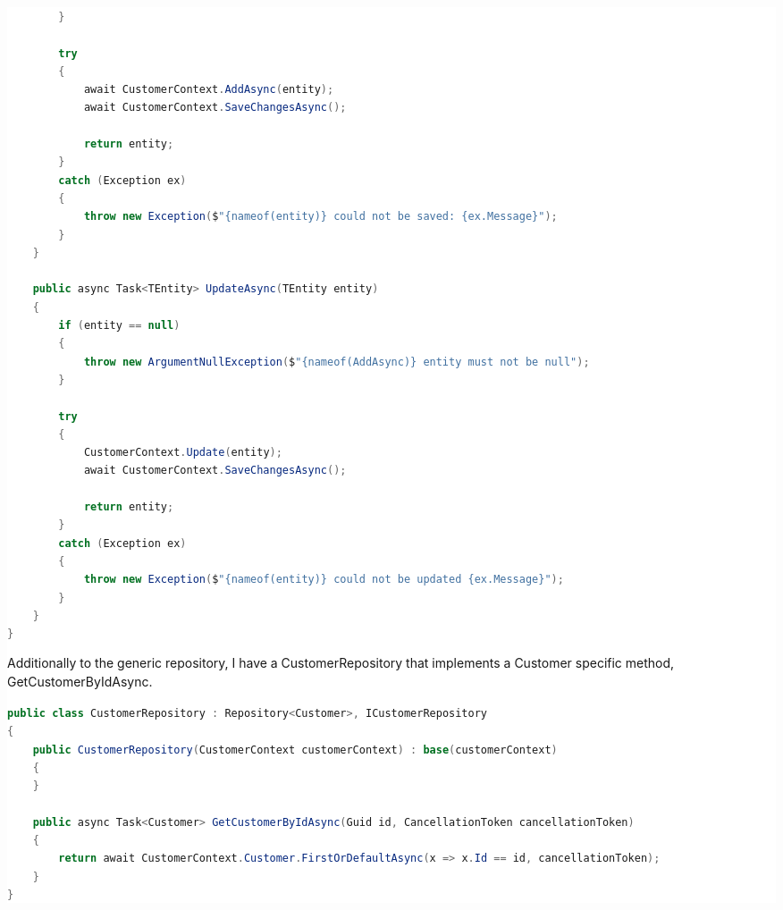 ```csharp  
        }

        try
        {
            await CustomerContext.AddAsync(entity);
            await CustomerContext.SaveChangesAsync();

            return entity;
        }
        catch (Exception ex)
        {
            throw new Exception($"{nameof(entity)} could not be saved: {ex.Message}");
        }
    }

    public async Task<TEntity> UpdateAsync(TEntity entity)
    {
        if (entity == null)
        {
            throw new ArgumentNullException($"{nameof(AddAsync)} entity must not be null");
        }

        try
        {
            CustomerContext.Update(entity);
            await CustomerContext.SaveChangesAsync();

            return entity;
        }
        catch (Exception ex)
        {
            throw new Exception($"{nameof(entity)} could not be updated {ex.Message}");
        }
    }
} 
```

Additionally to the generic repository, I have a CustomerRepository that implements a Customer specific method, GetCustomerByIdAsync.

```csharp  
public class CustomerRepository : Repository<Customer>, ICustomerRepository
{
    public CustomerRepository(CustomerContext customerContext) : base(customerContext)
    {
    }

    public async Task<Customer> GetCustomerByIdAsync(Guid id, CancellationToken cancellationToken)
    {
        return await CustomerContext.Customer.FirstOrDefaultAsync(x => x.Id == id, cancellationToken);
    }
} 
```
